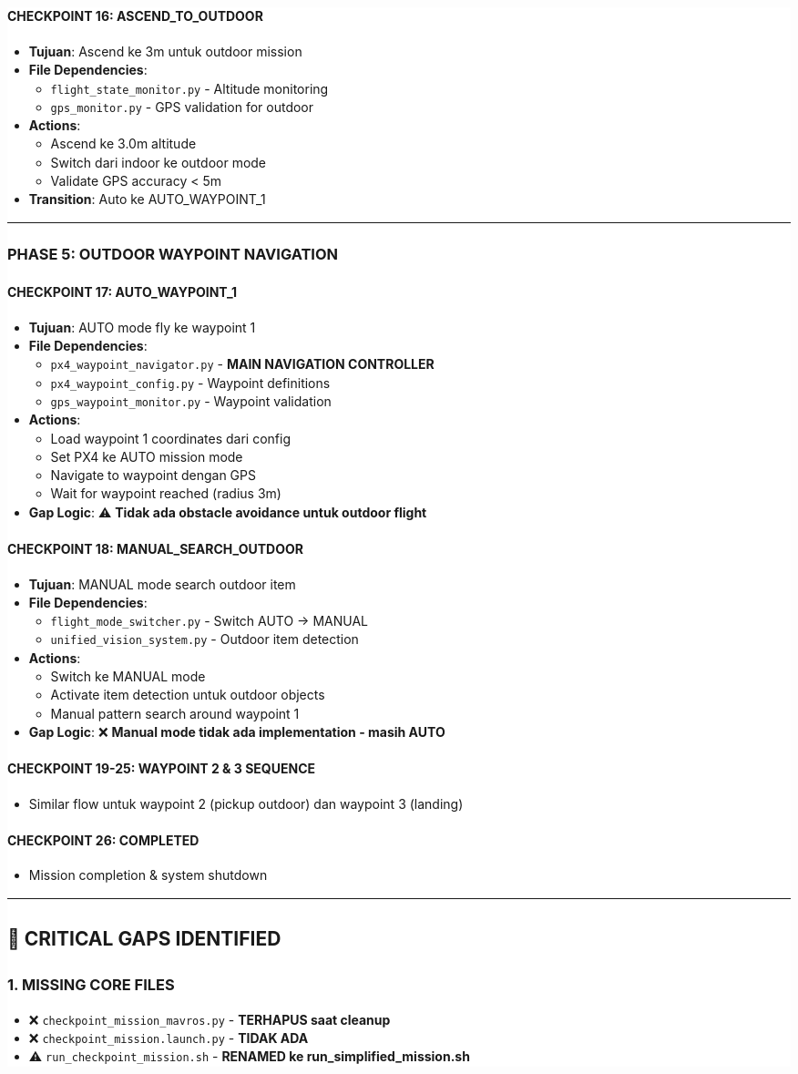 #### **CHECKPOINT 16: ASCEND_TO_OUTDOOR**
- **Tujuan**: Ascend ke 3m untuk outdoor mission
- **File Dependencies**:
  - `flight_state_monitor.py` - Altitude monitoring
  - `gps_monitor.py` - GPS validation for outdoor
- **Actions**:
  - Ascend ke 3.0m altitude
  - Switch dari indoor ke outdoor mode
  - Validate GPS accuracy < 5m
- **Transition**: Auto ke AUTO_WAYPOINT_1

---

### **PHASE 5: OUTDOOR WAYPOINT NAVIGATION**

#### **CHECKPOINT 17: AUTO_WAYPOINT_1**
- **Tujuan**: AUTO mode fly ke waypoint 1
- **File Dependencies**:
  - `px4_waypoint_navigator.py` - **MAIN NAVIGATION CONTROLLER**
  - `px4_waypoint_config.py` - Waypoint definitions
  - `gps_waypoint_monitor.py` - Waypoint validation
- **Actions**:
  - Load waypoint 1 coordinates dari config
  - Set PX4 ke AUTO mission mode  
  - Navigate to waypoint dengan GPS
  - Wait for waypoint reached (radius 3m)
- **Gap Logic**: ⚠️ **Tidak ada obstacle avoidance untuk outdoor flight**

#### **CHECKPOINT 18: MANUAL_SEARCH_OUTDOOR**
- **Tujuan**: MANUAL mode search outdoor item
- **File Dependencies**:
  - `flight_mode_switcher.py` - Switch AUTO → MANUAL
  - `unified_vision_system.py` - Outdoor item detection
- **Actions**:
  - Switch ke MANUAL mode
  - Activate item detection untuk outdoor objects
  - Manual pattern search around waypoint 1
- **Gap Logic**: ❌ **Manual mode tidak ada implementation - masih AUTO**

#### **CHECKPOINT 19-25: WAYPOINT 2 & 3 SEQUENCE**
- Similar flow untuk waypoint 2 (pickup outdoor) dan waypoint 3 (landing)

#### **CHECKPOINT 26: COMPLETED**
- Mission completion & system shutdown

---

## 🚨 **CRITICAL GAPS IDENTIFIED**

### **1. MISSING CORE FILES**
- ❌ `checkpoint_mission_mavros.py` - **TERHAPUS saat cleanup**
- ❌ `checkpoint_mission.launch.py` - **TIDAK ADA**
- ⚠️ `run_checkpoint_mission.sh` - **RENAMED ke run_simplified_mission.sh**
